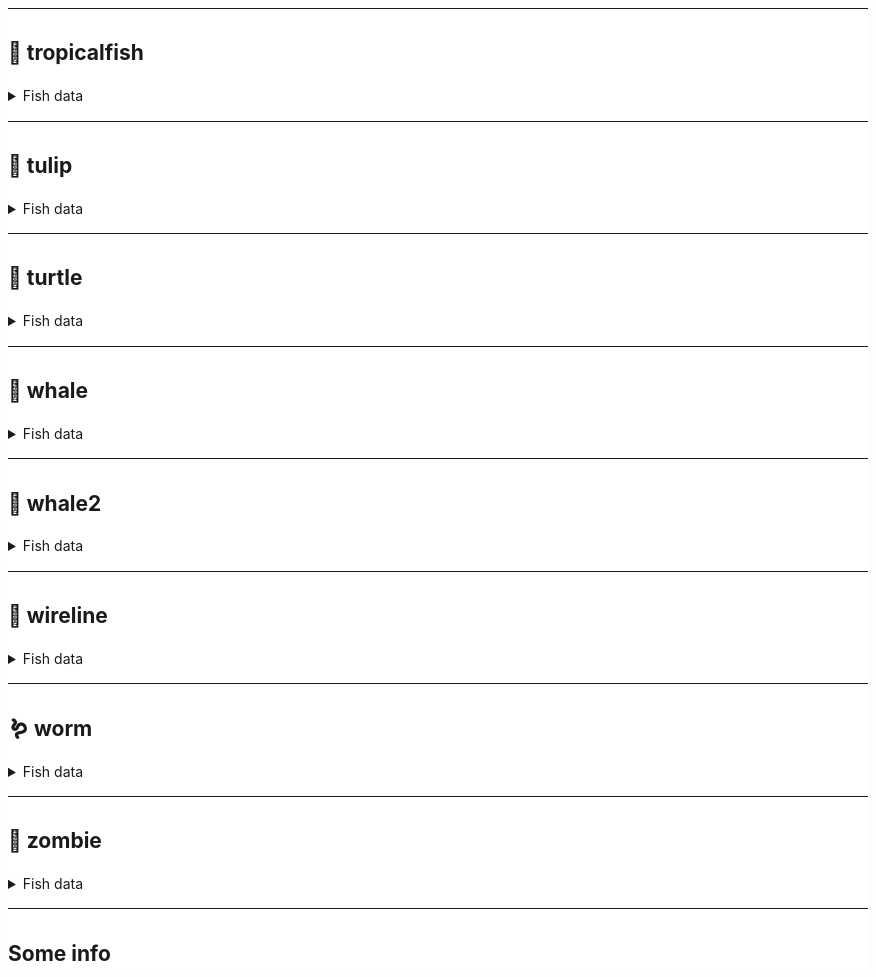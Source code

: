 ---------------

## 🐠 tropicalfish

<details><summary>Fish data</summary></details>

---------------

## 🌷 tulip

<details><summary>Fish data</summary></details>

---------------

## 🐢 turtle

<details><summary>Fish data</summary></details>

---------------

## 🐳 whale

<details><summary>Fish data</summary></details>

---------------

## 🐋 whale2

<details><summary>Fish data</summary></details>

---------------

## 🧵 wireline

<details><summary>Fish data</summary></details>

---------------

## 🪱 worm

<details><summary>Fish data</summary></details>

---------------

## 🧟 zombie

<details><summary>Fish data</summary></details>

---------------
## Some info
